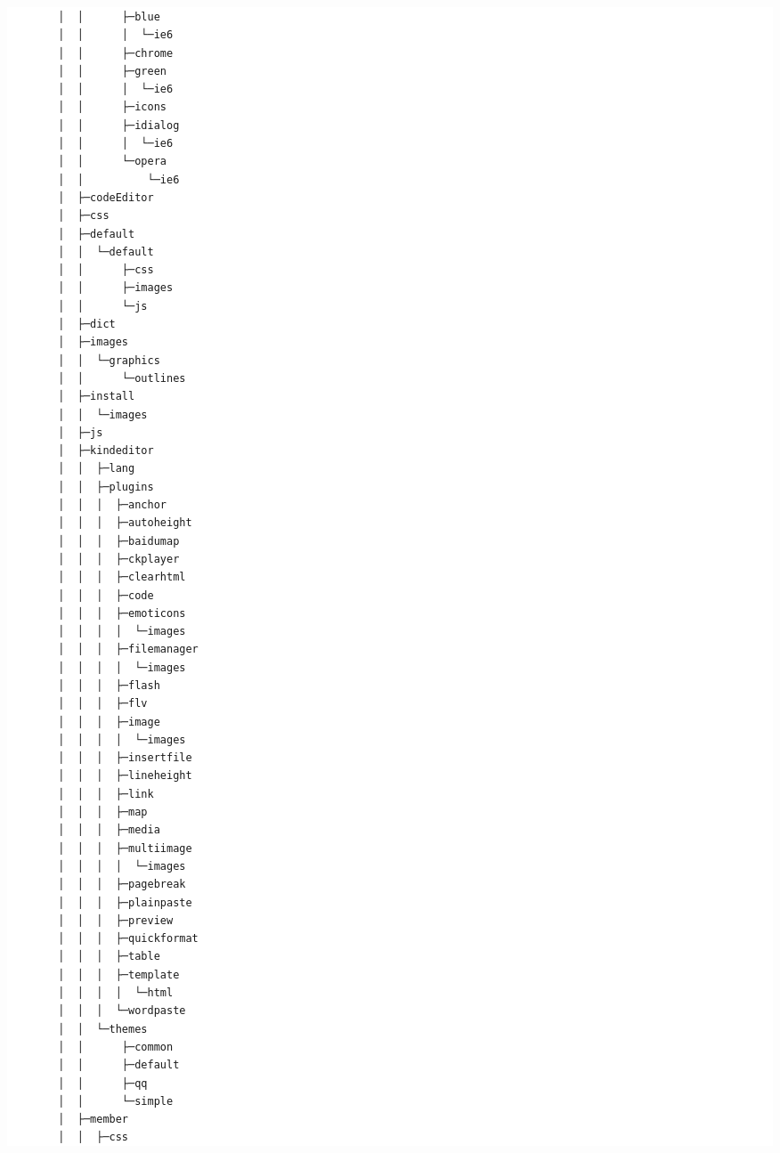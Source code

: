 ```
        │  │      ├─blue
        │  │      │  └─ie6
        │  │      ├─chrome
        │  │      ├─green
        │  │      │  └─ie6
        │  │      ├─icons
        │  │      ├─idialog
        │  │      │  └─ie6
        │  │      └─opera
        │  │          └─ie6
        │  ├─codeEditor
        │  ├─css
        │  ├─default
        │  │  └─default
        │  │      ├─css
        │  │      ├─images
        │  │      └─js
        │  ├─dict
        │  ├─images
        │  │  └─graphics
        │  │      └─outlines
        │  ├─install
        │  │  └─images
        │  ├─js
        │  ├─kindeditor
        │  │  ├─lang
        │  │  ├─plugins
        │  │  │  ├─anchor
        │  │  │  ├─autoheight
        │  │  │  ├─baidumap
        │  │  │  ├─ckplayer
        │  │  │  ├─clearhtml
        │  │  │  ├─code
        │  │  │  ├─emoticons
        │  │  │  │  └─images
        │  │  │  ├─filemanager
        │  │  │  │  └─images
        │  │  │  ├─flash
        │  │  │  ├─flv
        │  │  │  ├─image
        │  │  │  │  └─images
        │  │  │  ├─insertfile
        │  │  │  ├─lineheight
        │  │  │  ├─link
        │  │  │  ├─map
        │  │  │  ├─media
        │  │  │  ├─multiimage
        │  │  │  │  └─images
        │  │  │  ├─pagebreak
        │  │  │  ├─plainpaste
        │  │  │  ├─preview
        │  │  │  ├─quickformat
        │  │  │  ├─table
        │  │  │  ├─template
        │  │  │  │  └─html
        │  │  │  └─wordpaste
        │  │  └─themes
        │  │      ├─common
        │  │      ├─default
        │  │      ├─qq
        │  │      └─simple
        │  ├─member
        │  │  ├─css
```